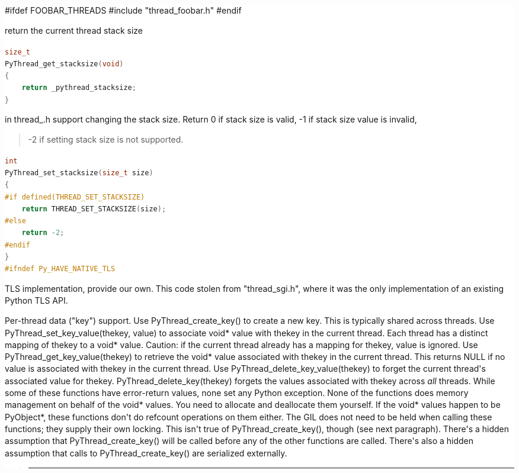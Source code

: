 #ifdef FOOBAR_THREADS
#include "thread_foobar.h"
#endif

```c
```

return the current thread stack size

```c
size_t
PyThread_get_stacksize(void)
{
    return _pythread_stacksize;
}
```

in thread_<platform>.h support changing the stack size.
Return 0 if stack size is valid,
-1 if stack size value is invalid,
>-2 if setting stack size is not supported.

```c
int
PyThread_set_stacksize(size_t size)
{
#if defined(THREAD_SET_STACKSIZE)
    return THREAD_SET_STACKSIZE(size);
#else
    return -2;
#endif
}
#ifndef Py_HAVE_NATIVE_TLS
```

TLS implementation, provide our own.
This code stolen from "thread_sgi.h", where it was the only
implementation of an existing Python TLS API.

```c
```

Per-thread data ("key") support.
Use PyThread_create_key() to create a new key.  This is typically shared
across threads.
Use PyThread_set_key_value(thekey, value) to associate void* value with
thekey in the current thread.  Each thread has a distinct mapping of thekey
to a void* value.  Caution:  if the current thread already has a mapping
for thekey, value is ignored.
Use PyThread_get_key_value(thekey) to retrieve the void* value associated
with thekey in the current thread.  This returns NULL if no value is
associated with thekey in the current thread.
Use PyThread_delete_key_value(thekey) to forget the current thread's associated
value for thekey.  PyThread_delete_key(thekey) forgets the values associated
with thekey across *all* threads.
While some of these functions have error-return values, none set any
Python exception.
None of the functions does memory management on behalf of the void* values.
You need to allocate and deallocate them yourself.  If the void* values
happen to be PyObject*, these functions don't do refcount operations on
them either.
The GIL does not need to be held when calling these functions; they supply
their own locking.  This isn't true of PyThread_create_key(), though (see
next paragraph).
There's a hidden assumption that PyThread_create_key() will be called before
any of the other functions are called.  There's also a hidden assumption
that calls to PyThread_create_key() are serialized externally.
>------------------------------------------------------------------------
